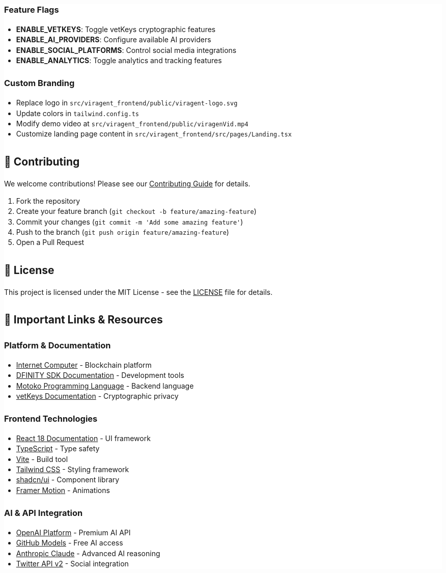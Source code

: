 ```bash
```

### Feature Flags
- **ENABLE_VETKEYS**: Toggle vetKeys cryptographic features
- **ENABLE_AI_PROVIDERS**: Configure available AI providers
- **ENABLE_SOCIAL_PLATFORMS**: Control social media integrations
- **ENABLE_ANALYTICS**: Toggle analytics and tracking features

### Custom Branding
- Replace logo in `src/viragent_frontend/public/viragent-logo.svg`
- Update colors in `tailwind.config.ts`
- Modify demo video at `src/viragent_frontend/public/viragenVid.mp4`
- Customize landing page content in `src/viragent_frontend/src/pages/Landing.tsx`

## 🤝 Contributing

We welcome contributions! Please see our [Contributing Guide](CONTRIBUTING.md) for details.

1. Fork the repository
2. Create your feature branch (`git checkout -b feature/amazing-feature`)
3. Commit your changes (`git commit -m 'Add some amazing feature'`)
4. Push to the branch (`git push origin feature/amazing-feature`)
5. Open a Pull Request

## 📄 License

This project is licensed under the MIT License - see the [LICENSE](LICENSE) file for details.

## 🔗 Important Links & Resources

### **Platform & Documentation**
- [Internet Computer](https://internetcomputer.org/) - Blockchain platform
- [DFINITY SDK Documentation](https://internetcomputer.org/docs/current/developer-docs/setup/install) - Development tools
- [Motoko Programming Language](https://internetcomputer.org/docs/current/motoko/main/motoko) - Backend language
- [vetKeys Documentation](https://internetcomputer.org/docs/current/developer-docs/integrations/vetkeys/) - Cryptographic privacy

### **Frontend Technologies**
- [React 18 Documentation](https://react.dev/) - UI framework
- [TypeScript](https://www.typescriptlang.org/) - Type safety
- [Vite](https://vitejs.dev/) - Build tool
- [Tailwind CSS](https://tailwindcss.com/) - Styling framework
- [shadcn/ui](https://ui.shadcn.com/) - Component library
- [Framer Motion](https://www.framer.com/motion/) - Animations

### **AI & API Integration**
- [OpenAI Platform](https://platform.openai.com/) - Premium AI API
- [GitHub Models](https://github.com/marketplace/models) - Free AI access
- [Anthropic Claude](https://console.anthropic.com/) - Advanced AI reasoning
- [Twitter API v2](https://developer.twitter.com/en/docs/twitter-api) - Social integration
